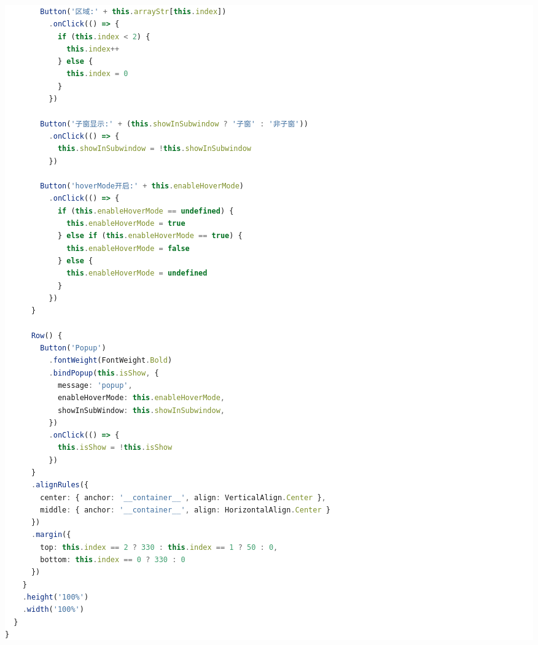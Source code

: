 ```ts
        Button('区域:' + this.arrayStr[this.index])
          .onClick(() => {
            if (this.index < 2) {
              this.index++
            } else {
              this.index = 0
            }
          })

        Button('子窗显示:' + (this.showInSubwindow ? '子窗' : '非子窗'))
          .onClick(() => {
            this.showInSubwindow = !this.showInSubwindow
          })

        Button('hoverMode开启:' + this.enableHoverMode)
          .onClick(() => {
            if (this.enableHoverMode == undefined) {
              this.enableHoverMode = true
            } else if (this.enableHoverMode == true) {
              this.enableHoverMode = false
            } else {
              this.enableHoverMode = undefined
            }
          })
      }

      Row() {
        Button('Popup')
          .fontWeight(FontWeight.Bold)
          .bindPopup(this.isShow, {
            message: 'popup',
            enableHoverMode: this.enableHoverMode,
            showInSubWindow: this.showInSubwindow,
          })
          .onClick(() => {
            this.isShow = !this.isShow
          })
      }
      .alignRules({
        center: { anchor: '__container__', align: VerticalAlign.Center },
        middle: { anchor: '__container__', align: HorizontalAlign.Center }
      })
      .margin({
        top: this.index == 2 ? 330 : this.index == 1 ? 50 : 0,
        bottom: this.index == 0 ? 330 : 0
      })
    }
    .height('100%')
    .width('100%')
  }
}
```